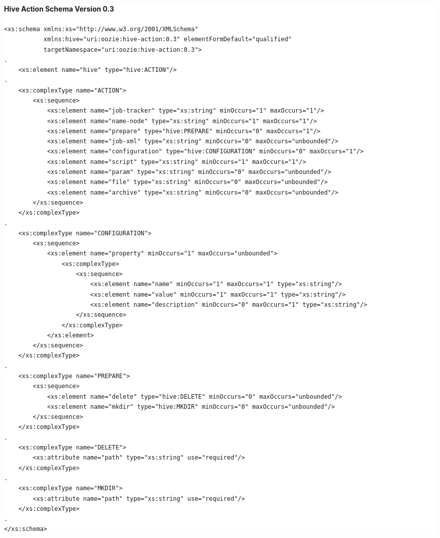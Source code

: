 #### Hive Action Schema Version 0.3

```
<xs:schema xmlns:xs="http://www.w3.org/2001/XMLSchema"
           xmlns:hive="uri:oozie:hive-action:0.3" elementFormDefault="qualified"
           targetNamespace="uri:oozie:hive-action:0.3">
.
    <xs:element name="hive" type="hive:ACTION"/>
.
    <xs:complexType name="ACTION">
        <xs:sequence>
            <xs:element name="job-tracker" type="xs:string" minOccurs="1" maxOccurs="1"/>
            <xs:element name="name-node" type="xs:string" minOccurs="1" maxOccurs="1"/>
            <xs:element name="prepare" type="hive:PREPARE" minOccurs="0" maxOccurs="1"/>
            <xs:element name="job-xml" type="xs:string" minOccurs="0" maxOccurs="unbounded"/>
            <xs:element name="configuration" type="hive:CONFIGURATION" minOccurs="0" maxOccurs="1"/>
            <xs:element name="script" type="xs:string" minOccurs="1" maxOccurs="1"/>
            <xs:element name="param" type="xs:string" minOccurs="0" maxOccurs="unbounded"/>
            <xs:element name="file" type="xs:string" minOccurs="0" maxOccurs="unbounded"/>
            <xs:element name="archive" type="xs:string" minOccurs="0" maxOccurs="unbounded"/>
        </xs:sequence>
    </xs:complexType>
.
    <xs:complexType name="CONFIGURATION">
        <xs:sequence>
            <xs:element name="property" minOccurs="1" maxOccurs="unbounded">
                <xs:complexType>
                    <xs:sequence>
                        <xs:element name="name" minOccurs="1" maxOccurs="1" type="xs:string"/>
                        <xs:element name="value" minOccurs="1" maxOccurs="1" type="xs:string"/>
                        <xs:element name="description" minOccurs="0" maxOccurs="1" type="xs:string"/>
                    </xs:sequence>
                </xs:complexType>
            </xs:element>
        </xs:sequence>
    </xs:complexType>
.
    <xs:complexType name="PREPARE">
        <xs:sequence>
            <xs:element name="delete" type="hive:DELETE" minOccurs="0" maxOccurs="unbounded"/>
            <xs:element name="mkdir" type="hive:MKDIR" minOccurs="0" maxOccurs="unbounded"/>
        </xs:sequence>
    </xs:complexType>
.
    <xs:complexType name="DELETE">
        <xs:attribute name="path" type="xs:string" use="required"/>
    </xs:complexType>
.
    <xs:complexType name="MKDIR">
        <xs:attribute name="path" type="xs:string" use="required"/>
    </xs:complexType>
.
</xs:schema>
```
